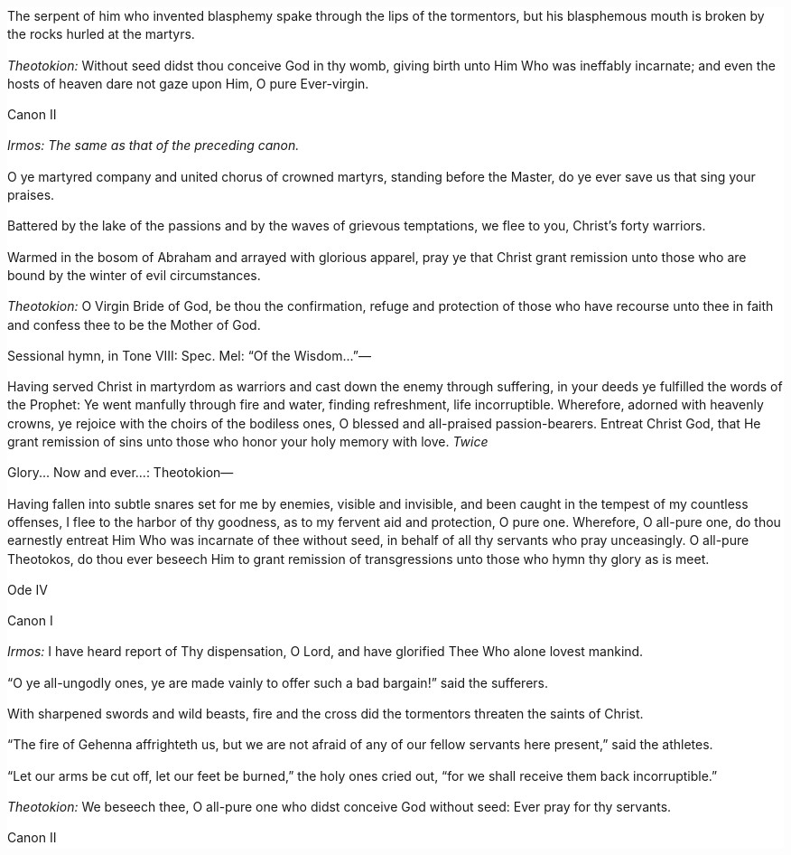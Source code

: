 The serpent of him who invented blasphemy spake through the lips of the tormentors, but his blasphemous mouth is broken by the rocks hurled at the martyrs.

*Theotokion:* Without seed didst thou conceive God in thy womb, giving birth unto Him Who was ineffably incarnate; and even the hosts of heaven dare not gaze upon Him, O pure Ever-virgin.

Canon II

*Irmos: The same as that of the preceding canon.*

O ye martyred company and united chorus of crowned martyrs, standing before the Master, do ye ever save us that sing your praises.

Battered by the lake of the passions and by the waves of grievous temptations, we flee to you, Christ’s forty warriors.

Warmed in the bosom of Abraham and arrayed with glorious apparel, pray ye that Christ grant remission unto those who are bound by the winter of evil circumstances.

*Theotokion:* O Virgin Bride of God, be thou the confirmation, refuge and protection of those who have recourse unto thee in faith and confess thee to be the Mother of God.

Sessional hymn, in Tone VIII: Spec. Mel: “Of the ­Wisdom...”—

Having served Christ in martyrdom as warriors and cast down the enemy through suffering, in your deeds ye fulfilled the words of the Prophet: Ye went manfully through fire and water, finding refreshment, life incorruptible. Wherefore, adorned with heavenly crowns, ye rejoice with the choirs of the bodiless ones, O blessed and all-praised passion-bearers. Entreat Christ God, that He grant remission of sins unto those who honor your holy memory with love. *Twice*

Glory... Now and ever...: Theotokion—

Having fallen into subtle snares set for me by enemies, visible and invisible, and been caught in the tempest of my countless offenses, I flee to the harbor of thy goodness, as to my fervent aid and protection, O pure one. Wherefore, O all-pure one, do thou earnestly entreat Him Who was incarnate of thee without seed, in behalf of all thy servants who pray unceasingly. O all-pure Theotokos, do thou ever beseech Him to grant remission of transgressions unto those who hymn thy glory as is meet.

Ode IV

Canon I

*Irmos:* I have heard report of Thy dispensation, O Lord, and have glorified Thee Who alone lovest mankind.

“O ye all-ungodly ones, ye are made vainly to offer such a bad bargain!” said the sufferers.

With sharpened swords and wild beasts, fire and the cross did the tormentors threaten the saints of Christ.

“The fire of Gehenna affrighteth us, but we are not afraid of any of our fellow servants here present,” said the athletes.

“Let our arms be cut off, let our feet be burned,” the holy ones cried out, “for we shall receive them back incorruptible.”

*Theotokion:* We beseech thee, O all-pure one who didst conceive God without seed: Ever pray for thy servants.

Canon II
